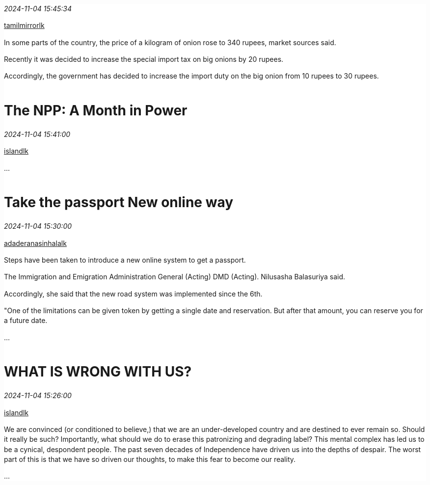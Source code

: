 *2024-11-04 15:45:34*

[tamilmirrorlk](https://www.tamilmirror.lk/செய்திகள்/எகிறியது-வெங்காயத்தின்-விலை/175-346542)

In some parts of the country, the price of a kilogram of onion rose to 340 rupees, market sources said.

Recently it was decided to increase the special import tax on big onions by 20 rupees.

Accordingly, the government has decided to increase the import duty on the big onion from 10 rupees to 30 rupees.



# The NPP: A Month in Power

*2024-11-04 15:41:00*

[islandlk](http://island.lk/the-npp-a-month-in-power/)

...



# Take the passport New online way

*2024-11-04 15:30:00*

[adaderanasinhalalk](http://sinhala.adaderana.lk/news/202895)

Steps have been taken to introduce a new online system to get a passport.

The Immigration and Emigration Administration General (Acting) DMD (Acting). Nilusasha Balasuriya said.

Accordingly, she said that the new road system was implemented since the 6th.

"One of the limitations can be given token by getting a single date and reservation. But after that amount, you can reserve you for a future date.

...



# WHAT IS WRONG WITH US?

*2024-11-04 15:26:00*

[islandlk](http://island.lk/what-is-wrong-with-us/)

We are convinced (or conditioned to believe,) that we are an under-developed country and are destined to ever remain so. Should it really be such? Importantly, what should we do to erase this patronizing and degrading label? This mental complex has led us to be a cynical, despondent people. The past seven decades of Independence have driven us into the depths of despair. The worst part of this is that we have so driven our thoughts, to make this fear to become our reality.

...

